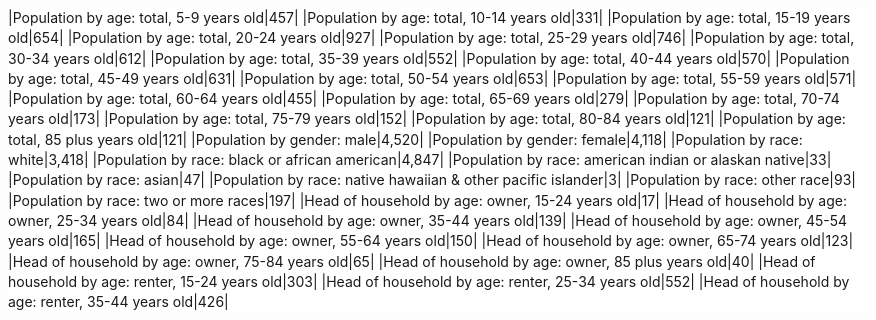 |Population by age: total, 5-9 years old|457|
|Population by age: total, 10-14 years old|331|
|Population by age: total, 15-19 years old|654|
|Population by age: total, 20-24 years old|927|
|Population by age: total, 25-29 years old|746|
|Population by age: total, 30-34 years old|612|
|Population by age: total, 35-39 years old|552|
|Population by age: total, 40-44 years old|570|
|Population by age: total, 45-49 years old|631|
|Population by age: total, 50-54 years old|653|
|Population by age: total, 55-59 years old|571|
|Population by age: total, 60-64 years old|455|
|Population by age: total, 65-69 years old|279|
|Population by age: total, 70-74 years old|173|
|Population by age: total, 75-79 years old|152|
|Population by age: total, 80-84 years old|121|
|Population by age: total, 85 plus years old|121|
|Population by gender: male|4,520|
|Population by gender: female|4,118|
|Population by race: white|3,418|
|Population by race: black or african american|4,847|
|Population by race: american indian or alaskan native|33|
|Population by race: asian|47|
|Population by race: native hawaiian & other pacific islander|3|
|Population by race: other race|93|
|Population by race: two or more races|197|
|Head of household by age: owner, 15-24 years old|17|
|Head of household by age: owner, 25-34 years old|84|
|Head of household by age: owner, 35-44 years old|139|
|Head of household by age: owner, 45-54 years old|165|
|Head of household by age: owner, 55-64 years old|150|
|Head of household by age: owner, 65-74 years old|123|
|Head of household by age: owner, 75-84 years old|65|
|Head of household by age: owner, 85 plus years old|40|
|Head of household by age: renter, 15-24 years old|303|
|Head of household by age: renter, 25-34 years old|552|
|Head of household by age: renter, 35-44 years old|426|